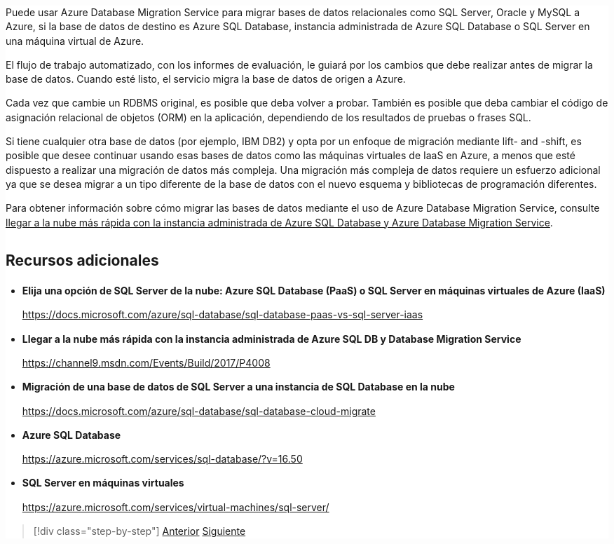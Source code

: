 Puede usar Azure Database Migration Service para migrar bases de datos relacionales como SQL Server, Oracle y MySQL a Azure, si la base de datos de destino es Azure SQL Database, instancia administrada de Azure SQL Database o SQL Server en una máquina virtual de Azure.

El flujo de trabajo automatizado, con los informes de evaluación, le guiará por los cambios que debe realizar antes de migrar la base de datos. Cuando esté listo, el servicio migra la base de datos de origen a Azure.

Cada vez que cambie un RDBMS original, es posible que deba volver a probar. También es posible que deba cambiar el código de asignación relacional de objetos (ORM) en la aplicación, dependiendo de los resultados de pruebas o frases SQL.

Si tiene cualquier otra base de datos (por ejemplo, IBM DB2) y opta por un enfoque de migración mediante lift- and -shift, es posible que desee continuar usando esas bases de datos como las máquinas virtuales de IaaS en Azure, a menos que esté dispuesto a realizar una migración de datos más compleja. Una migración más compleja de datos requiere un esfuerzo adicional ya que se desea migrar a un tipo diferente de la base de datos con el nuevo esquema y bibliotecas de programación diferentes.

Para obtener información sobre cómo migrar las bases de datos mediante el uso de Azure Database Migration Service, consulte [llegar a la nube más rápida con la instancia administrada de Azure SQL Database y Azure Database Migration Service](https://channel9.msdn.com/Events/Build/2017/P4008).

## <a name="additional-resources"></a>Recursos adicionales

- **Elija una opción de SQL Server de la nube: Azure SQL Database (PaaS) o SQL Server en máquinas virtuales de Azure (IaaS)**

    <https://docs.microsoft.com/azure/sql-database/sql-database-paas-vs-sql-server-iaas>

- **Llegar a la nube más rápida con la instancia administrada de Azure SQL DB y Database Migration Service**

    <https://channel9.msdn.com/Events/Build/2017/P4008>

- **Migración de una base de datos de SQL Server a una instancia de SQL Database en la nube**

    <https://docs.microsoft.com/azure/sql-database/sql-database-cloud-migrate>

- **Azure SQL Database**

    <https://azure.microsoft.com/services/sql-database/?v=16.50>

- **SQL Server en máquinas virtuales**

    <https://azure.microsoft.com/services/virtual-machines/sql-server/>

> [!div class="step-by-step"]
> [Anterior](lift-and-shift-existing-apps-azure-iaas.md)
> [Siguiente](modernize-existing-apps-to-cloud-optimized/index.md)
